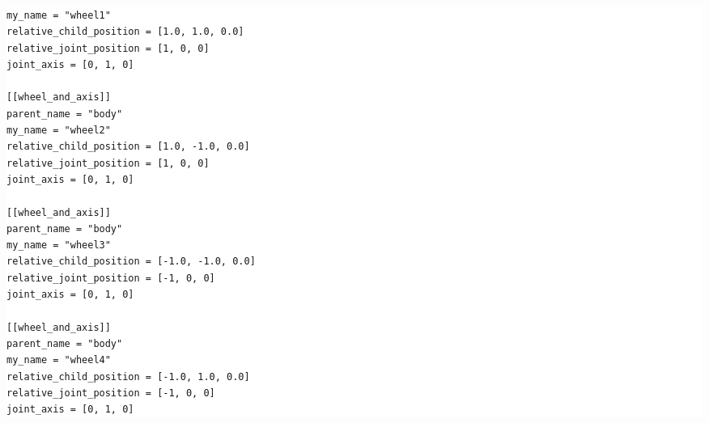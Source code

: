 ```
my_name = "wheel1"
relative_child_position = [1.0, 1.0, 0.0]
relative_joint_position = [1, 0, 0]
joint_axis = [0, 1, 0]

[[wheel_and_axis]]
parent_name = "body"
my_name = "wheel2"
relative_child_position = [1.0, -1.0, 0.0]
relative_joint_position = [1, 0, 0]
joint_axis = [0, 1, 0]

[[wheel_and_axis]]
parent_name = "body"
my_name = "wheel3"
relative_child_position = [-1.0, -1.0, 0.0]
relative_joint_position = [-1, 0, 0]
joint_axis = [0, 1, 0]

[[wheel_and_axis]]
parent_name = "body"
my_name = "wheel4"
relative_child_position = [-1.0, 1.0, 0.0]
relative_joint_position = [-1, 0, 0]
joint_axis = [0, 1, 0]
```